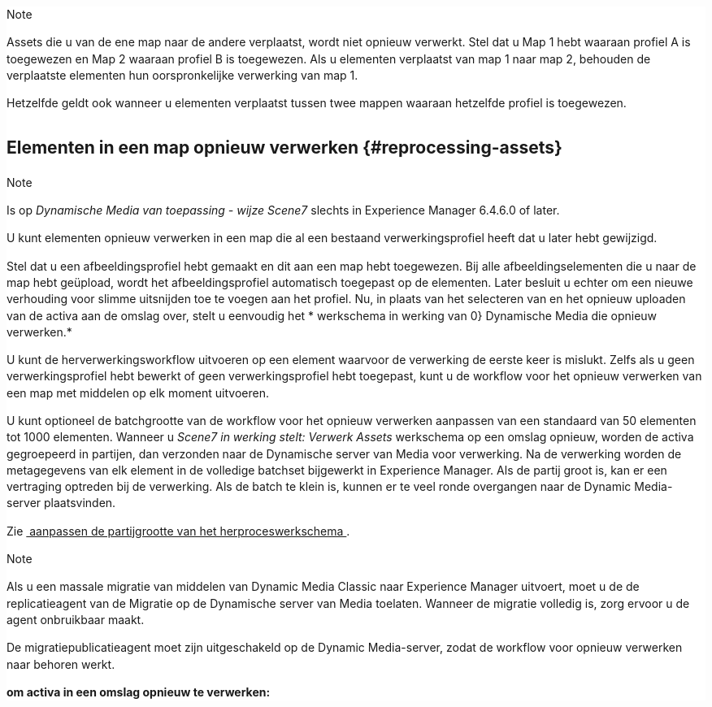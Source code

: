 >[!NOTE]
>
>Assets die u van de ene map naar de andere verplaatst, wordt niet opnieuw verwerkt. Stel dat u Map 1 hebt waaraan profiel A is toegewezen en Map 2 waaraan profiel B is toegewezen. Als u elementen verplaatst van map 1 naar map 2, behouden de verplaatste elementen hun oorspronkelijke verwerking van map 1.
>
>Hetzelfde geldt ook wanneer u elementen verplaatst tussen twee mappen waaraan hetzelfde profiel is toegewezen.

## Elementen in een map opnieuw verwerken {#reprocessing-assets}

>[!NOTE]
>
>Is op *Dynamische Media van toepassing - wijze Scene7* slechts in Experience Manager 6.4.6.0 of later.

U kunt elementen opnieuw verwerken in een map die al een bestaand verwerkingsprofiel heeft dat u later hebt gewijzigd.

Stel dat u een afbeeldingsprofiel hebt gemaakt en dit aan een map hebt toegewezen. Bij alle afbeeldingselementen die u naar de map hebt geüpload, wordt het afbeeldingsprofiel automatisch toegepast op de elementen. Later besluit u echter om een nieuwe verhouding voor slimme uitsnijden toe te voegen aan het profiel. Nu, in plaats van het selecteren van en het opnieuw uploaden van de activa aan de omslag over, stelt u eenvoudig het * werkschema in werking van 0&rbrace; Dynamische Media die opnieuw verwerken.*

U kunt de herverwerkingsworkflow uitvoeren op een element waarvoor de verwerking de eerste keer is mislukt. Zelfs als u geen verwerkingsprofiel hebt bewerkt of geen verwerkingsprofiel hebt toegepast, kunt u de workflow voor het opnieuw verwerken van een map met middelen op elk moment uitvoeren.

U kunt optioneel de batchgrootte van de workflow voor het opnieuw verwerken aanpassen van een standaard van 50 elementen tot 1000 elementen. Wanneer u _Scene7 in werking stelt: Verwerk Assets_ werkschema op een omslag opnieuw, worden de activa gegroepeerd in partijen, dan verzonden naar de Dynamische server van Media voor verwerking. Na de verwerking worden de metagegevens van elk element in de volledige batchset bijgewerkt in Experience Manager. Als de partij groot is, kan er een vertraging optreden bij de verwerking. Als de batch te klein is, kunnen er te veel ronde overgangen naar de Dynamic Media-server plaatsvinden.

Zie [&#x200B; aanpassen de partijgrootte van het herproceswerkschema &#x200B;](#adjusting-load).

>[!NOTE]
>
>Als u een massale migratie van middelen van Dynamic Media Classic naar Experience Manager uitvoert, moet u de de replicatieagent van de Migratie op de Dynamische server van Media toelaten. Wanneer de migratie volledig is, zorg ervoor u de agent onbruikbaar maakt.
>
>De migratiepublicatieagent moet zijn uitgeschakeld op de Dynamic Media-server, zodat de workflow voor opnieuw verwerken naar behoren werkt.



**om activa in een omslag opnieuw te verwerken:**
